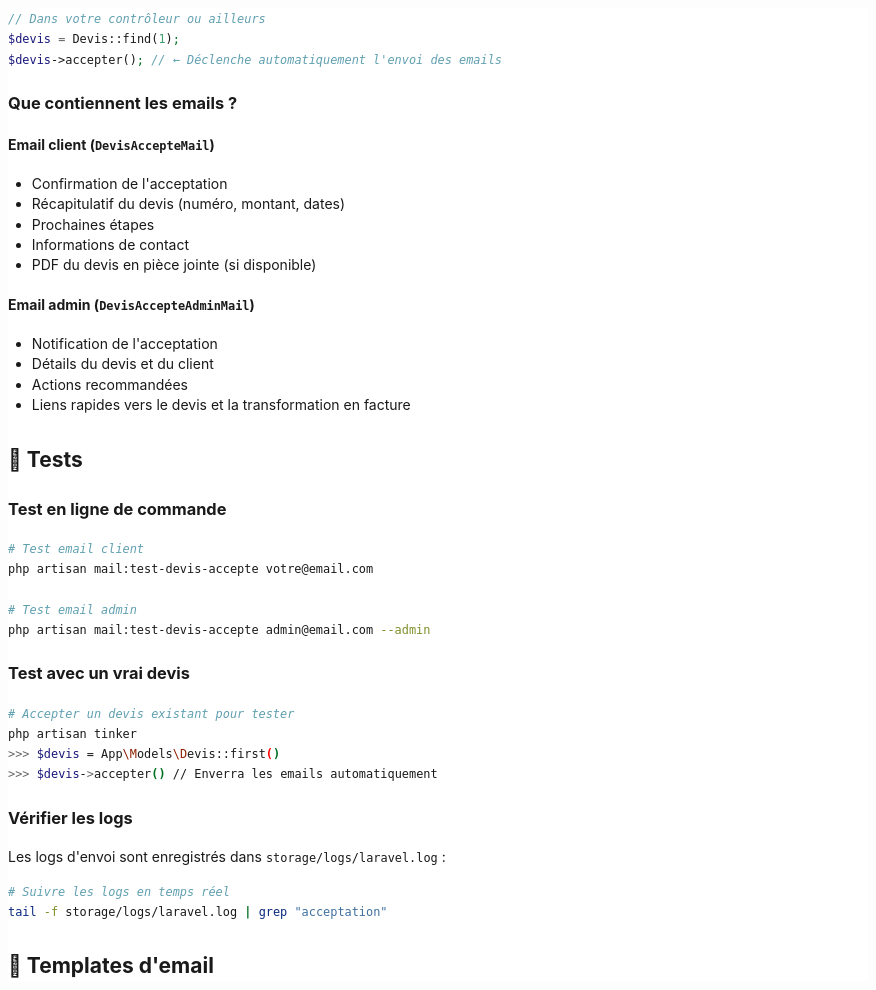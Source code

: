 ```php
// Dans votre contrôleur ou ailleurs
$devis = Devis::find(1);
$devis->accepter(); // ← Déclenche automatiquement l'envoi des emails
```

### Que contiennent les emails ?

#### Email client (`DevisAccepteMail`)
- Confirmation de l'acceptation
- Récapitulatif du devis (numéro, montant, dates)
- Prochaines étapes
- Informations de contact
- PDF du devis en pièce jointe (si disponible)

#### Email admin (`DevisAccepteAdminMail`)
- Notification de l'acceptation
- Détails du devis et du client
- Actions recommandées
- Liens rapides vers le devis et la transformation en facture

## 🧪 Tests

### Test en ligne de commande

```bash
# Test email client
php artisan mail:test-devis-accepte votre@email.com

# Test email admin
php artisan mail:test-devis-accepte admin@email.com --admin
```

### Test avec un vrai devis

```bash
# Accepter un devis existant pour tester
php artisan tinker
>>> $devis = App\Models\Devis::first()
>>> $devis->accepter() // Enverra les emails automatiquement
```

### Vérifier les logs

Les logs d'envoi sont enregistrés dans `storage/logs/laravel.log` :

```bash
# Suivre les logs en temps réel
tail -f storage/logs/laravel.log | grep "acceptation"
```

## 📄 Templates d'email
